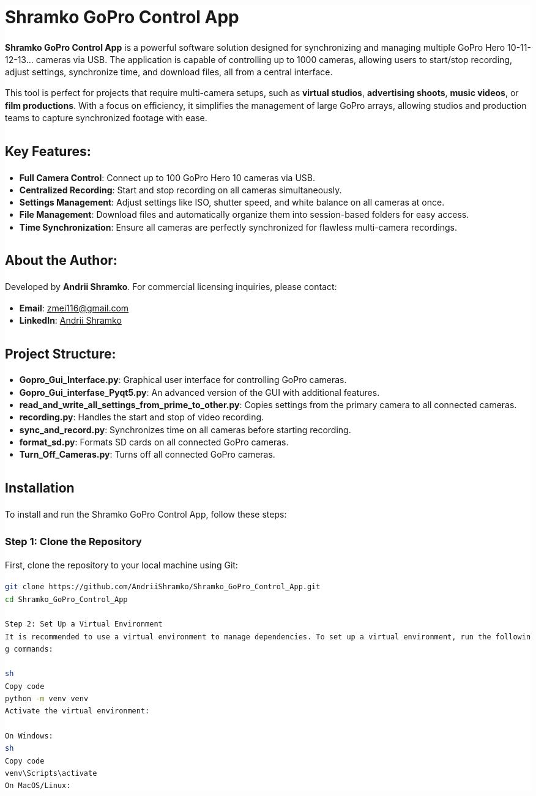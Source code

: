 
# Shramko GoPro Control App

**Shramko GoPro Control App** is a powerful software solution designed for synchronizing and managing multiple GoPro Hero 10-11-12-13... cameras via USB. The application is capable of controlling up to 1000 cameras, allowing users to start/stop recording, adjust settings, synchronize time, and download files, all from a central interface.

This tool is perfect for projects that require multi-camera setups, such as **virtual studios**, **advertising shoots**, **music videos**, or **film productions**. With a focus on efficiency, it simplifies the management of large GoPro arrays, allowing studios and production teams to capture synchronized footage with ease.

## Key Features:
- **Full Camera Control**: Connect up to 100 GoPro Hero 10 cameras via USB.
- **Centralized Recording**: Start and stop recording on all cameras simultaneously.
- **Settings Management**: Adjust settings like ISO, shutter speed, and white balance on all cameras at once.
- **File Management**: Download files and automatically organize them into session-based folders for easy access.
- **Time Synchronization**: Ensure all cameras are perfectly synchronized for flawless multi-camera recordings.

## About the Author:
Developed by **Andrii Shramko**. For commercial licensing inquiries, please contact:
- **Email**: [zmei116@gmail.com](mailto:zmei116@gmail.com)
- **LinkedIn**: [Andrii Shramko](https://www.linkedin.com/in/andrii-shramko/)
## Project Structure:
- **Gopro_Gui_Interface.py**: Graphical user interface for controlling GoPro cameras.
- **Gopro_Gui_interfase_Pyqt5.py**: An advanced version of the GUI with additional features.
- **read_and_write_all_settings_from_prime_to_other.py**: Copies settings from the primary camera to all connected cameras.
- **recording.py**: Handles the start and stop of video recording.
- **sync_and_record.py**: Synchronizes time on all cameras before starting recording.
- **format_sd.py**: Formats SD cards on all connected GoPro cameras.
- **Turn_Off_Cameras.py**: Turns off all connected GoPro cameras.
## Installation

To install and run the Shramko GoPro Control App, follow these steps:

### Step 1: Clone the Repository
First, clone the repository to your local machine using Git:

```sh
git clone https://github.com/AndriiShramko/Shramko_GoPro_Control_App.git
cd Shramko_GoPro_Control_App

Step 2: Set Up a Virtual Environment
It is recommended to use a virtual environment to manage dependencies. To set up a virtual environment, run the following commands:

sh
Copy code
python -m venv venv
Activate the virtual environment:

On Windows:
sh
Copy code
venv\Scripts\activate
On MacOS/Linux:
```